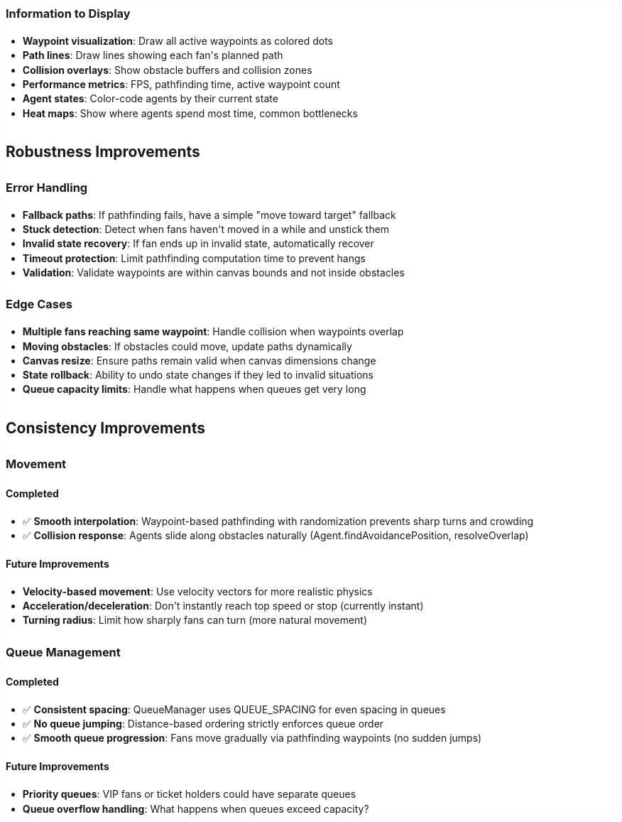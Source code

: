 ### Information to Display
- **Waypoint visualization**: Draw all active waypoints as colored dots
- **Path lines**: Draw lines showing each fan's planned path
- **Collision overlays**: Show obstacle buffers and collision zones
- **Performance metrics**: FPS, pathfinding time, active waypoint count
- **Agent states**: Color-code agents by their current state
- **Heat maps**: Show where agents spend most time, common bottlenecks

## Robustness Improvements

### Error Handling
- **Fallback paths**: If pathfinding fails, have a simple "move toward target" fallback
- **Stuck detection**: Detect when fans haven't moved in a while and unstick them
- **Invalid state recovery**: If fan ends up in invalid state, automatically recover
- **Timeout protection**: Limit pathfinding computation time to prevent hangs
- **Validation**: Validate waypoints are within canvas bounds and not inside obstacles

### Edge Cases
- **Multiple fans reaching same waypoint**: Handle collision when waypoints overlap
- **Moving obstacles**: If obstacles could move, update paths dynamically
- **Canvas resize**: Ensure paths remain valid when canvas dimensions change
- **State rollback**: Ability to undo state changes if they led to invalid situations
- **Queue capacity limits**: Handle what happens when queues get very long

## Consistency Improvements

### Movement

#### Completed
- ✅ **Smooth interpolation**: Waypoint-based pathfinding with randomization prevents sharp turns and crowding
- ✅ **Collision response**: Agents slide along obstacles naturally (Agent.findAvoidancePosition, resolveOverlap)

#### Future Improvements
- **Velocity-based movement**: Use velocity vectors for more realistic physics
- **Acceleration/deceleration**: Don't instantly reach top speed or stop (currently instant)
- **Turning radius**: Limit how sharply fans can turn (more natural movement)

### Queue Management

#### Completed
- ✅ **Consistent spacing**: QueueManager uses QUEUE_SPACING for even spacing in queues
- ✅ **No queue jumping**: Distance-based ordering strictly enforces queue order
- ✅ **Smooth queue progression**: Fans move gradually via pathfinding waypoints (no sudden jumps)

#### Future Improvements
- **Priority queues**: VIP fans or ticket holders could have separate queues
- **Queue overflow handling**: What happens when queues exceed capacity?
